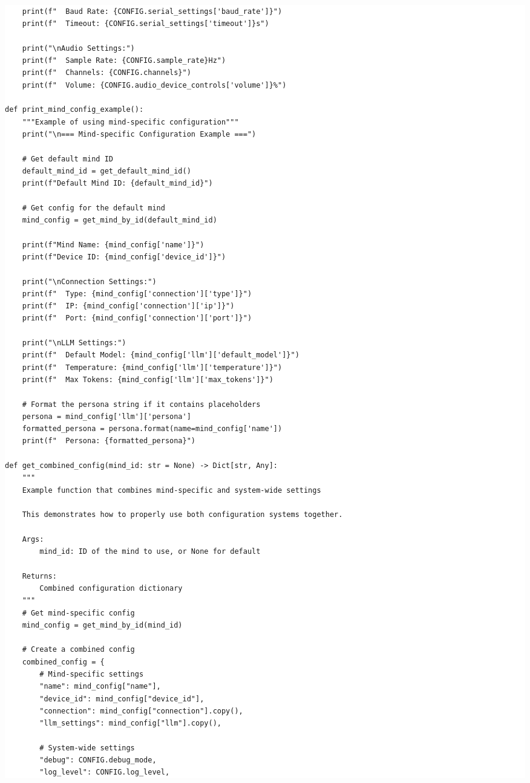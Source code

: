 ~~~
    print(f"  Baud Rate: {CONFIG.serial_settings['baud_rate']}")
    print(f"  Timeout: {CONFIG.serial_settings['timeout']}s")
    
    print("\nAudio Settings:")
    print(f"  Sample Rate: {CONFIG.sample_rate}Hz")
    print(f"  Channels: {CONFIG.channels}")
    print(f"  Volume: {CONFIG.audio_device_controls['volume']}%")

def print_mind_config_example():
    """Example of using mind-specific configuration"""
    print("\n=== Mind-specific Configuration Example ===")
    
    # Get default mind ID
    default_mind_id = get_default_mind_id()
    print(f"Default Mind ID: {default_mind_id}")
    
    # Get config for the default mind
    mind_config = get_mind_by_id(default_mind_id)
    
    print(f"Mind Name: {mind_config['name']}")
    print(f"Device ID: {mind_config['device_id']}")
    
    print("\nConnection Settings:")
    print(f"  Type: {mind_config['connection']['type']}")
    print(f"  IP: {mind_config['connection']['ip']}")
    print(f"  Port: {mind_config['connection']['port']}")
    
    print("\nLLM Settings:")
    print(f"  Default Model: {mind_config['llm']['default_model']}")
    print(f"  Temperature: {mind_config['llm']['temperature']}")
    print(f"  Max Tokens: {mind_config['llm']['max_tokens']}")
    
    # Format the persona string if it contains placeholders
    persona = mind_config['llm']['persona']
    formatted_persona = persona.format(name=mind_config['name'])
    print(f"  Persona: {formatted_persona}")

def get_combined_config(mind_id: str = None) -> Dict[str, Any]:
    """
    Example function that combines mind-specific and system-wide settings
    
    This demonstrates how to properly use both configuration systems together.
    
    Args:
        mind_id: ID of the mind to use, or None for default
        
    Returns:
        Combined configuration dictionary
    """
    # Get mind-specific config
    mind_config = get_mind_by_id(mind_id)
    
    # Create a combined config
    combined_config = {
        # Mind-specific settings
        "name": mind_config["name"],
        "device_id": mind_config["device_id"],
        "connection": mind_config["connection"].copy(),
        "llm_settings": mind_config["llm"].copy(),
        
        # System-wide settings
        "debug": CONFIG.debug_mode,
        "log_level": CONFIG.log_level,
~~~